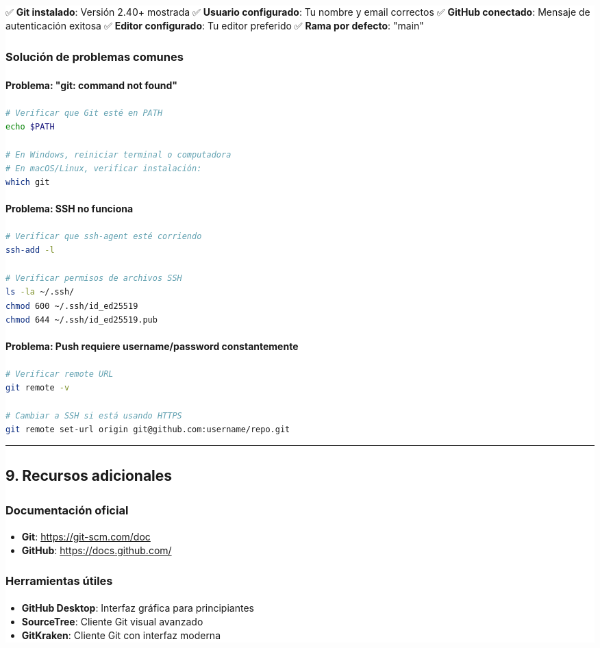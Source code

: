✅ **Git instalado**: Versión 2.40+ mostrada
✅ **Usuario configurado**: Tu nombre y email correctos
✅ **GitHub conectado**: Mensaje de autenticación exitosa
✅ **Editor configurado**: Tu editor preferido
✅ **Rama por defecto**: "main"

### Solución de problemas comunes

#### Problema: "git: command not found"
```bash
# Verificar que Git esté en PATH
echo $PATH

# En Windows, reiniciar terminal o computadora
# En macOS/Linux, verificar instalación:
which git
```

#### Problema: SSH no funciona
```bash
# Verificar que ssh-agent esté corriendo
ssh-add -l

# Verificar permisos de archivos SSH
ls -la ~/.ssh/
chmod 600 ~/.ssh/id_ed25519
chmod 644 ~/.ssh/id_ed25519.pub
```

#### Problema: Push requiere username/password constantemente
```bash
# Verificar remote URL
git remote -v

# Cambiar a SSH si está usando HTTPS
git remote set-url origin git@github.com:username/repo.git
```

---

## 9. Recursos adicionales

### Documentación oficial
- **Git**: https://git-scm.com/doc
- **GitHub**: https://docs.github.com/

### Herramientas útiles
- **GitHub Desktop**: Interfaz gráfica para principiantes
- **SourceTree**: Cliente Git visual avanzado
- **GitKraken**: Cliente Git con interfaz moderna
